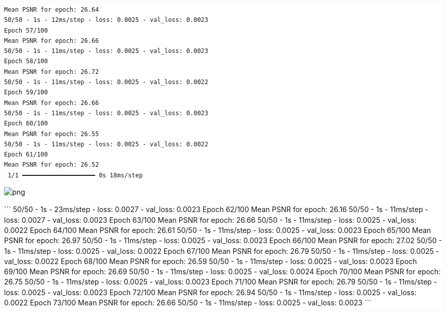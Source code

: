 ```
Mean PSNR for epoch: 26.64
50/50 - 1s - 12ms/step - loss: 0.0025 - val_loss: 0.0023
Epoch 57/100
Mean PSNR for epoch: 26.66
50/50 - 1s - 11ms/step - loss: 0.0025 - val_loss: 0.0023
Epoch 58/100
Mean PSNR for epoch: 26.72
50/50 - 1s - 11ms/step - loss: 0.0025 - val_loss: 0.0022
Epoch 59/100
Mean PSNR for epoch: 26.66
50/50 - 1s - 11ms/step - loss: 0.0025 - val_loss: 0.0023
Epoch 60/100
Mean PSNR for epoch: 26.55
50/50 - 1s - 11ms/step - loss: 0.0025 - val_loss: 0.0022
Epoch 61/100
Mean PSNR for epoch: 26.52
 1/1 ━━━━━━━━━━━━━━━━━━━━ 0s 18ms/step

```
</div>
    
![png](/img/examples/vision/super_resolution_sub_pixel/super_resolution_sub_pixel_27_9.png)
    


<div class="k-default-codeblock">
```
50/50 - 1s - 23ms/step - loss: 0.0027 - val_loss: 0.0023
Epoch 62/100
Mean PSNR for epoch: 26.16
50/50 - 1s - 11ms/step - loss: 0.0027 - val_loss: 0.0023
Epoch 63/100
Mean PSNR for epoch: 26.66
50/50 - 1s - 11ms/step - loss: 0.0025 - val_loss: 0.0022
Epoch 64/100
Mean PSNR for epoch: 26.61
50/50 - 1s - 11ms/step - loss: 0.0025 - val_loss: 0.0023
Epoch 65/100
Mean PSNR for epoch: 26.97
50/50 - 1s - 11ms/step - loss: 0.0025 - val_loss: 0.0023
Epoch 66/100
Mean PSNR for epoch: 27.02
50/50 - 1s - 11ms/step - loss: 0.0025 - val_loss: 0.0022
Epoch 67/100
Mean PSNR for epoch: 26.79
50/50 - 1s - 11ms/step - loss: 0.0025 - val_loss: 0.0022
Epoch 68/100
Mean PSNR for epoch: 26.59
50/50 - 1s - 11ms/step - loss: 0.0025 - val_loss: 0.0023
Epoch 69/100
Mean PSNR for epoch: 26.69
50/50 - 1s - 11ms/step - loss: 0.0025 - val_loss: 0.0024
Epoch 70/100
Mean PSNR for epoch: 26.75
50/50 - 1s - 11ms/step - loss: 0.0025 - val_loss: 0.0023
Epoch 71/100
Mean PSNR for epoch: 26.79
50/50 - 1s - 11ms/step - loss: 0.0025 - val_loss: 0.0023
Epoch 72/100
Mean PSNR for epoch: 26.94
50/50 - 1s - 11ms/step - loss: 0.0025 - val_loss: 0.0022
Epoch 73/100
Mean PSNR for epoch: 26.66
50/50 - 1s - 11ms/step - loss: 0.0025 - val_loss: 0.0023
```